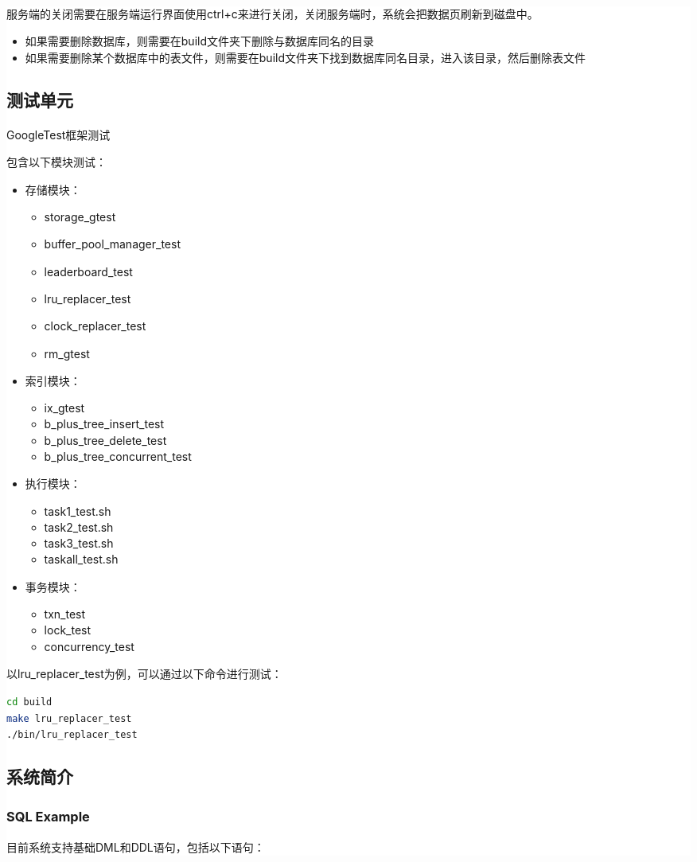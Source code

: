服务端的关闭需要在服务端运行界面使用ctrl+c来进行关闭，关闭服务端时，系统会把数据页刷新到磁盘中。

+ 如果需要删除数据库，则需要在build文件夹下删除与数据库同名的目录
+ 如果需要删除某个数据库中的表文件，则需要在build文件夹下找到数据库同名目录，进入该目录，然后删除表文件

## 测试单元

GoogleTest框架测试

包含以下模块测试：

- 存储模块：
  
  - storage_gtest
  
  - buffer_pool_manager_test
  
  - leaderboard_test
  
  - lru_replacer_test
  
  - clock_replacer_test
  
  - rm_gtest

- 索引模块：
  
  - ix_gtest
  - b_plus_tree_insert_test
  - b_plus_tree_delete_test
  - b_plus_tree_concurrent_test

- 执行模块：
  
  - task1_test.sh
  - task2_test.sh
  - task3_test.sh
  - taskall_test.sh

- 事务模块：
  
  - txn_test
  - lock_test
  - concurrency_test

以lru_replacer_test为例，可以通过以下命令进行测试：

```bash
cd build
make lru_replacer_test
./bin/lru_replacer_test
```

## 系统简介

### SQL Example

目前系统支持基础DML和DDL语句，包括以下语句：

